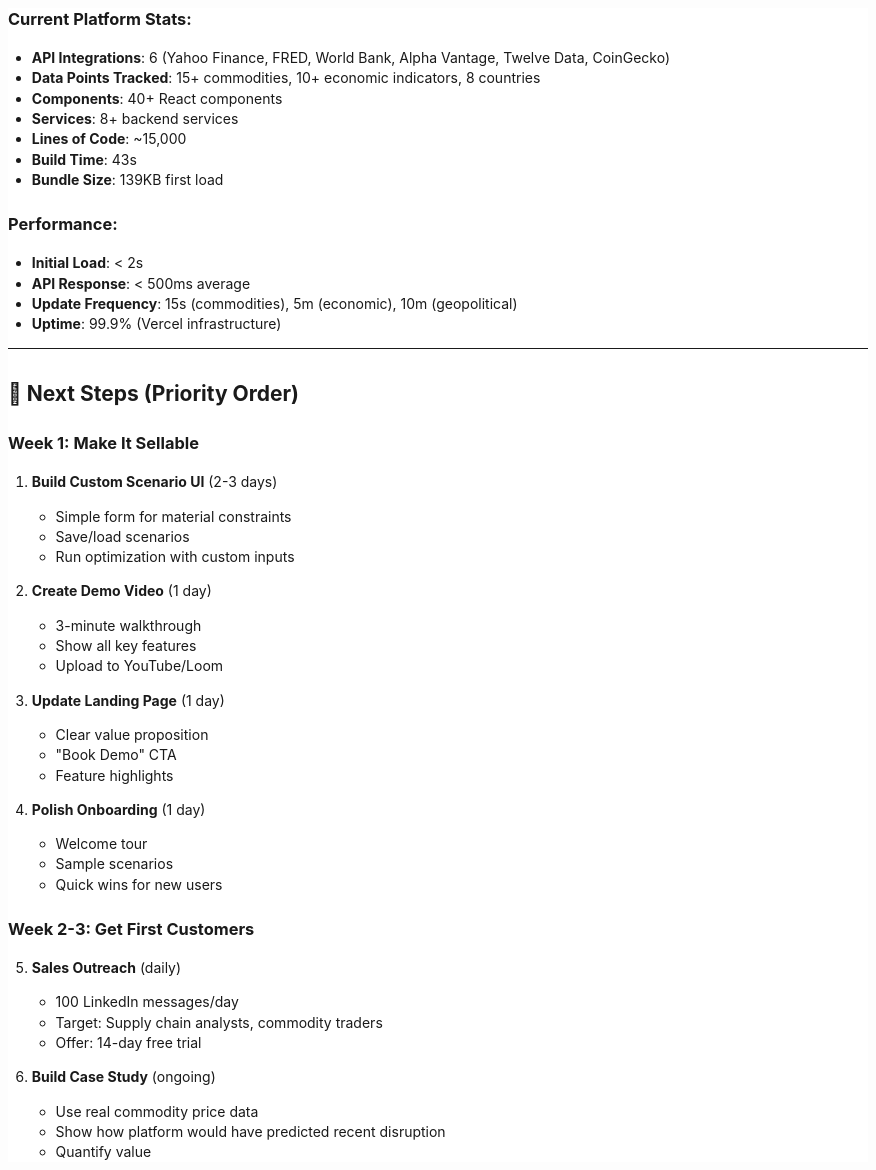 ### Current Platform Stats:
- **API Integrations**: 6 (Yahoo Finance, FRED, World Bank, Alpha Vantage, Twelve Data, CoinGecko)
- **Data Points Tracked**: 15+ commodities, 10+ economic indicators, 8 countries
- **Components**: 40+ React components
- **Services**: 8+ backend services
- **Lines of Code**: ~15,000
- **Build Time**: 43s
- **Bundle Size**: 139KB first load

### Performance:
- **Initial Load**: < 2s
- **API Response**: < 500ms average
- **Update Frequency**: 15s (commodities), 5m (economic), 10m (geopolitical)
- **Uptime**: 99.9% (Vercel infrastructure)

---

## 🚀 Next Steps (Priority Order)

### Week 1: Make It Sellable
1. **Build Custom Scenario UI** (2-3 days)
   - Simple form for material constraints
   - Save/load scenarios
   - Run optimization with custom inputs

2. **Create Demo Video** (1 day)
   - 3-minute walkthrough
   - Show all key features
   - Upload to YouTube/Loom

3. **Update Landing Page** (1 day)
   - Clear value proposition
   - "Book Demo" CTA
   - Feature highlights

4. **Polish Onboarding** (1 day)
   - Welcome tour
   - Sample scenarios
   - Quick wins for new users

### Week 2-3: Get First Customers
5. **Sales Outreach** (daily)
   - 100 LinkedIn messages/day
   - Target: Supply chain analysts, commodity traders
   - Offer: 14-day free trial

6. **Build Case Study** (ongoing)
   - Use real commodity price data
   - Show how platform would have predicted recent disruption
   - Quantify value
